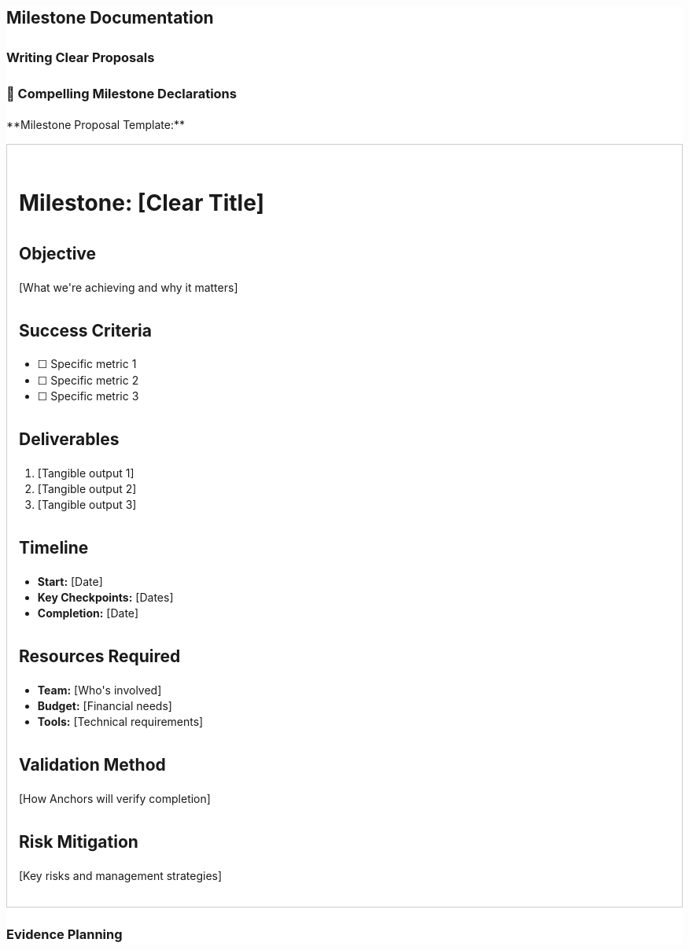 </div>

## Milestone Documentation

### Writing Clear Proposals

<div class="arena-card">

<h3>📝 Compelling Milestone Declarations</h3>

<p>**Milestone Proposal Template:**</p>

<div style="border: 1px solid #ccc; padding: 15px; margin: 10px 0;">
<h1>Milestone: [Clear Title]</h1>

<h2>Objective</h2>
<p>[What we're achieving and why it matters]</p>

<h2>Success Criteria</h2>
<ul>
<li>☐ Specific metric 1</li>
<li>☐ Specific metric 2</li>
<li>☐ Specific metric 3</li>
</ul>

<h2>Deliverables</h2>
<ol>
<li>[Tangible output 1]</li>
<li>[Tangible output 2]</li>
<li>[Tangible output 3]</li>
</ol>

<h2>Timeline</h2>
<ul>
<li><strong>Start:</strong> [Date]</li>
<li><strong>Key Checkpoints:</strong> [Dates]</li>
<li><strong>Completion:</strong> [Date]</li>
</ul>

<h2>Resources Required</h2>
<ul>
<li><strong>Team:</strong> [Who's involved]</li>
<li><strong>Budget:</strong> [Financial needs]</li>
<li><strong>Tools:</strong> [Technical requirements]</li>
</ul>

<h2>Validation Method</h2>
<p>[How Anchors will verify completion]</p>

<h2>Risk Mitigation</h2>
<p>[Key risks and management strategies]</p>
</div>

</div>

### Evidence Planning
